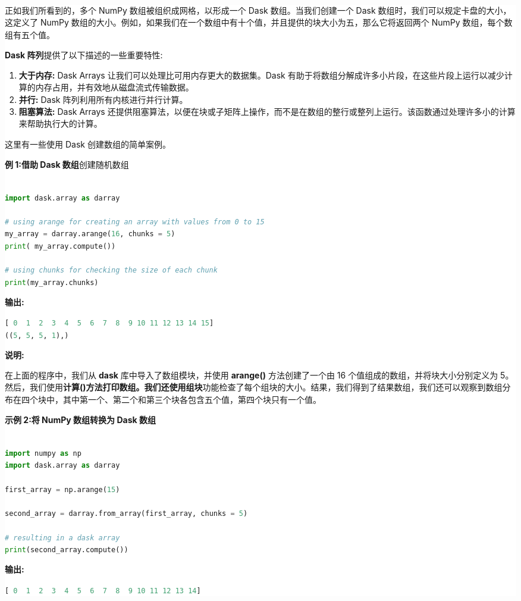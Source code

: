 正如我们所看到的，多个 NumPy 数组被组织成网格，以形成一个 Dask 数组。当我们创建一个 Dask 数组时，我们可以规定卡盘的大小，这定义了 NumPy 数组的大小。例如，如果我们在一个数组中有十个值，并且提供的块大小为五，那么它将返回两个 NumPy 数组，每个数组有五个值。

**Dask 阵列**提供了以下描述的一些重要特性:

1.  **大于内存:** Dask Arrays 让我们可以处理比可用内存更大的数据集。Dask 有助于将数组分解成许多小片段，在这些片段上运行以减少计算的内存占用，并有效地从磁盘流式传输数据。
2.  **并行:** Dask 阵列利用所有内核进行并行计算。
3.  **阻塞算法:** Dask Arrays 还提供阻塞算法，以便在块或子矩阵上操作，而不是在数组的整行或整列上运行。该函数通过处理许多小的计算来帮助执行大的计算。

这里有一些使用 Dask 创建数组的简单案例。

**例 1:借助 Dask 数组**创建随机数组

```py

import dask.array as darray  

# using arange for creating an array with values from 0 to 15
my_array = darray.arange(16, chunks = 5)
print( my_array.compute())

# using chunks for checking the size of each chunk
print(my_array.chunks)

```

**输出:**

```py
[ 0  1  2  3  4  5  6  7  8  9 10 11 12 13 14 15]
((5, 5, 5, 1),)

```

**说明:**

在上面的程序中，我们从 **dask** 库中导入了数组模块，并使用 **arange()** 方法创建了一个由 16 个值组成的数组，并将块大小分别定义为 5。然后，我们使用**计算()**方法打印数组。我们还使用**组块**功能检查了每个组块的大小。结果，我们得到了结果数组，我们还可以观察到数组分布在四个块中，其中第一个、第二个和第三个块各包含五个值，第四个块只有一个值。

**示例 2:将 NumPy 数组转换为 Dask 数组**

```py

import numpy as np
import dask.array as darray

first_array = np.arange(15)

second_array = darray.from_array(first_array, chunks = 5)

# resulting in a dask array
print(second_array.compute()) 

```

**输出:**

```py
[ 0  1  2  3  4  5  6  7  8  9 10 11 12 13 14]

```
